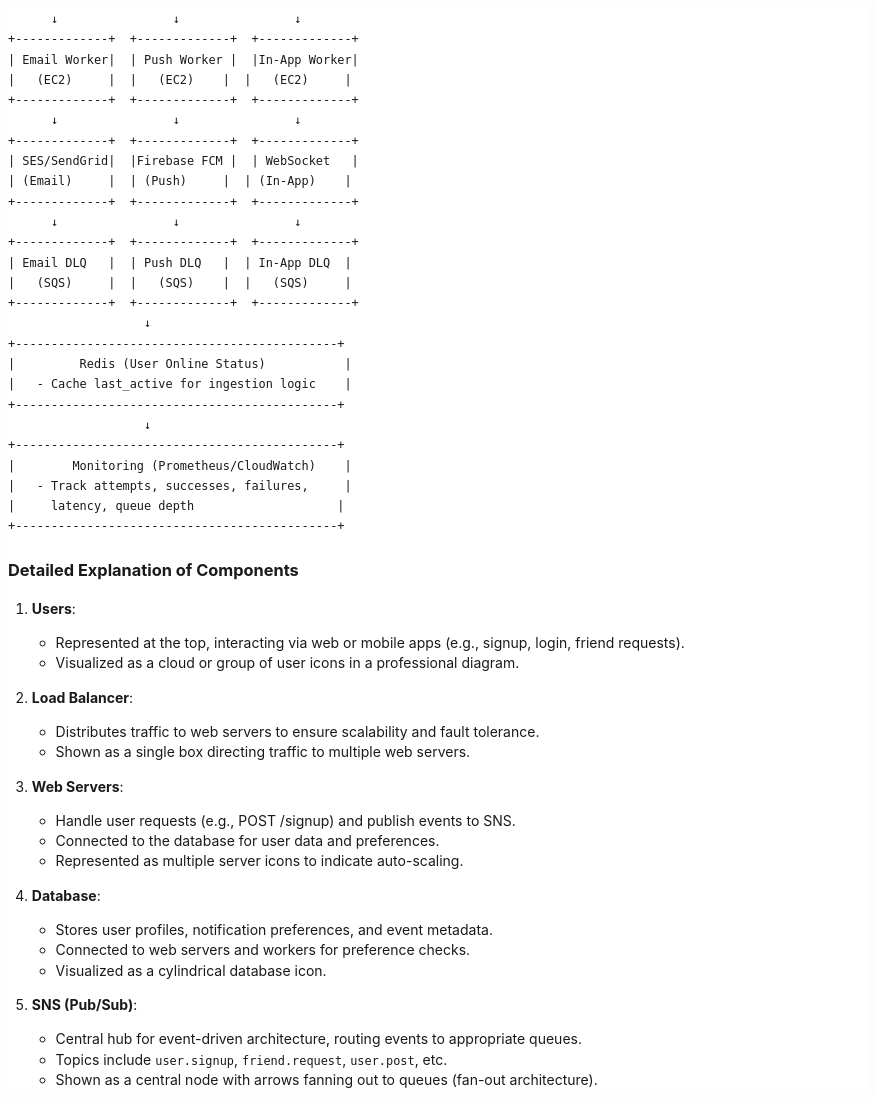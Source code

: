 ```
      ↓                ↓                ↓
+-------------+  +-------------+  +-------------+
| Email Worker|  | Push Worker |  |In-App Worker|
|   (EC2)     |  |   (EC2)    |  |   (EC2)     |
+-------------+  +-------------+  +-------------+
      ↓                ↓                ↓
+-------------+  +-------------+  +-------------+
| SES/SendGrid|  |Firebase FCM |  | WebSocket   |
| (Email)     |  | (Push)     |  | (In-App)    |
+-------------+  +-------------+  +-------------+
      ↓                ↓                ↓
+-------------+  +-------------+  +-------------+
| Email DLQ   |  | Push DLQ   |  | In-App DLQ  |
|   (SQS)     |  |   (SQS)    |  |   (SQS)     |
+-------------+  +-------------+  +-------------+
                   ↓
+---------------------------------------------+
|         Redis (User Online Status)           |
|   - Cache last_active for ingestion logic    |
+---------------------------------------------+
                   ↓
+---------------------------------------------+
|        Monitoring (Prometheus/CloudWatch)    |
|   - Track attempts, successes, failures,     |
|     latency, queue depth                    |
+---------------------------------------------+
```

### **Detailed Explanation of Components**

1. **Users**:
   - Represented at the top, interacting via web or mobile apps (e.g., signup, login, friend requests).
   - Visualized as a cloud or group of user icons in a professional diagram.

2. **Load Balancer**:
   - Distributes traffic to web servers to ensure scalability and fault tolerance.
   - Shown as a single box directing traffic to multiple web servers.

3. **Web Servers**:
   - Handle user requests (e.g., POST /signup) and publish events to SNS.
   - Connected to the database for user data and preferences.
   - Represented as multiple server icons to indicate auto-scaling.

4. **Database**:
   - Stores user profiles, notification preferences, and event metadata.
   - Connected to web servers and workers for preference checks.
   - Visualized as a cylindrical database icon.

5. **SNS (Pub/Sub)**:
   - Central hub for event-driven architecture, routing events to appropriate queues.
   - Topics include `user.signup`, `friend.request`, `user.post`, etc.
   - Shown as a central node with arrows fanning out to queues (fan-out architecture).
